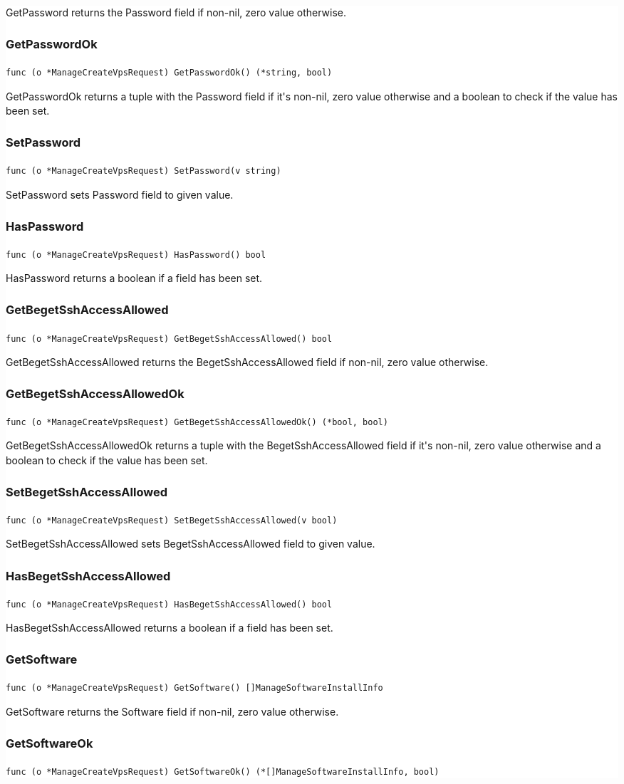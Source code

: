 GetPassword returns the Password field if non-nil, zero value otherwise.

### GetPasswordOk

`func (o *ManageCreateVpsRequest) GetPasswordOk() (*string, bool)`

GetPasswordOk returns a tuple with the Password field if it's non-nil, zero value otherwise
and a boolean to check if the value has been set.

### SetPassword

`func (o *ManageCreateVpsRequest) SetPassword(v string)`

SetPassword sets Password field to given value.

### HasPassword

`func (o *ManageCreateVpsRequest) HasPassword() bool`

HasPassword returns a boolean if a field has been set.

### GetBegetSshAccessAllowed

`func (o *ManageCreateVpsRequest) GetBegetSshAccessAllowed() bool`

GetBegetSshAccessAllowed returns the BegetSshAccessAllowed field if non-nil, zero value otherwise.

### GetBegetSshAccessAllowedOk

`func (o *ManageCreateVpsRequest) GetBegetSshAccessAllowedOk() (*bool, bool)`

GetBegetSshAccessAllowedOk returns a tuple with the BegetSshAccessAllowed field if it's non-nil, zero value otherwise
and a boolean to check if the value has been set.

### SetBegetSshAccessAllowed

`func (o *ManageCreateVpsRequest) SetBegetSshAccessAllowed(v bool)`

SetBegetSshAccessAllowed sets BegetSshAccessAllowed field to given value.

### HasBegetSshAccessAllowed

`func (o *ManageCreateVpsRequest) HasBegetSshAccessAllowed() bool`

HasBegetSshAccessAllowed returns a boolean if a field has been set.

### GetSoftware

`func (o *ManageCreateVpsRequest) GetSoftware() []ManageSoftwareInstallInfo`

GetSoftware returns the Software field if non-nil, zero value otherwise.

### GetSoftwareOk

`func (o *ManageCreateVpsRequest) GetSoftwareOk() (*[]ManageSoftwareInstallInfo, bool)`
